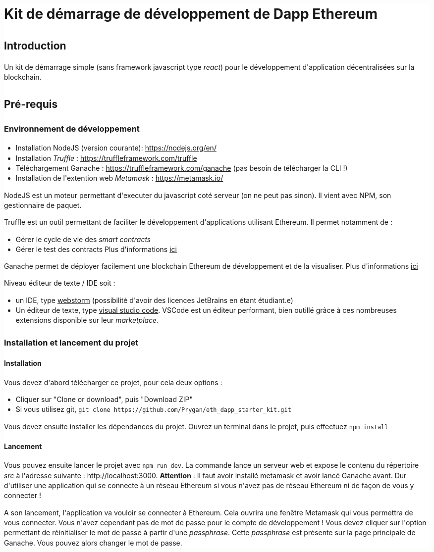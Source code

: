 # Kit de démarrage de développement de Dapp Ethereum

## Introduction
Un kit de démarrage simple (sans framework javascript type _react_) pour le développement d'application décentralisées sur la blockchain.

## Pré-requis
### Environnement de développement
- Installation NodeJS (version courante): https://nodejs.org/en/
- Installation _Truffle_ : https://truffleframework.com/truffle
- Téléchargement Ganache : https://truffleframework.com/ganache (pas besoin de télécharger la CLI !)
- Installation de l'extention web _Metamask_ : https://metamask.io/

NodeJS est un moteur permettant d'executer du javascript coté serveur (on ne peut pas sinon). Il vient avec NPM, son gestionnaire de paquet.

Truffle est un outil permettant de faciliter le développement d'applications utilisant Ethereum. Il permet notamment de :
- Gérer le cycle de vie des _smart contracts_
- Gérer le test des contracts
Plus d'informations [ici](https://truffleframework.com/docs/truffle/overview)

Ganache permet de déployer facilement une blockchain Ethereum de développement et de la visualiser. Plus d'informations [ici](https://truffleframework.com/docs/ganache/quickstart)

Niveau éditeur de texte / IDE soit :
- un IDE, type [webstorm](https://www.jetbrains.com/webstorm/) (possibilité d'avoir des licences JetBrains en étant étudiant.e)
- Un éditeur de texte, type [visual studio code](https://code.visualstudio.com/). VSCode est un éditeur performant, bien outillé grâce à ces nombreuses extensions disponible sur leur _marketplace_.

### Installation et lancement du projet
#### Installation
Vous devez d'abord télécharger ce projet, pour cela deux options :
- Cliquer sur "Clone or download", puis "Download ZIP"
- Si vous utilisez git, `git clone https://github.com/Prygan/eth_dapp_starter_kit.git`
  
Vous devez ensuite installer les dépendances du projet. Ouvrez un terminal dans le projet, puis effectuez `npm install`

#### Lancement
Vous pouvez ensuite lancer le projet avec `npm run dev`. La commande lance un serveur web et expose le contenu du répertoire _src_ à l'adresse suivante : http://localhost:3000. __Attention__ : Il faut avoir installé metamask et avoir lancé Ganache avant. Dur d'utiliser une application qui se connecte à un réseau Ethereum si vous n'avez pas de réseau Ethereum ni de façon de vous y connecter !

A son lancement, l'application va vouloir se connecter à Ethereum. Cela ouvrira une fenêtre Metamask qui vous permettra de vous connecter. Vous n'avez cependant pas de mot de passe pour le compte de développement ! Vous devez cliquer sur l'option permettant de réinitialiser le mot de passe à partir d'une _passphrase_. Cette _passphrase_ est présente sur la page principale de Ganache. Vous pouvez alors changer le mot de passe.
